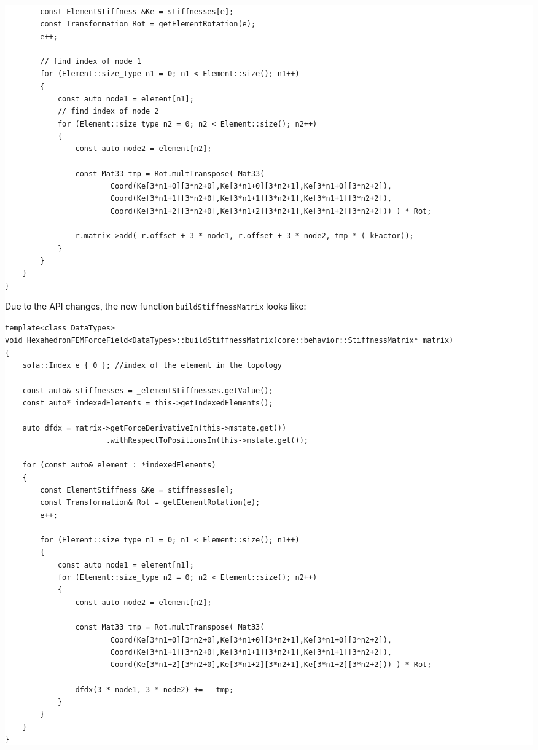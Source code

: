 ```cpp=
        const ElementStiffness &Ke = stiffnesses[e];
        const Transformation Rot = getElementRotation(e);
        e++;

        // find index of node 1
        for (Element::size_type n1 = 0; n1 < Element::size(); n1++)
        {
            const auto node1 = element[n1];
            // find index of node 2
            for (Element::size_type n2 = 0; n2 < Element::size(); n2++)
            {
                const auto node2 = element[n2];

                const Mat33 tmp = Rot.multTranspose( Mat33(
                        Coord(Ke[3*n1+0][3*n2+0],Ke[3*n1+0][3*n2+1],Ke[3*n1+0][3*n2+2]),
                        Coord(Ke[3*n1+1][3*n2+0],Ke[3*n1+1][3*n2+1],Ke[3*n1+1][3*n2+2]),
                        Coord(Ke[3*n1+2][3*n2+0],Ke[3*n1+2][3*n2+1],Ke[3*n1+2][3*n2+2])) ) * Rot;

                r.matrix->add( r.offset + 3 * node1, r.offset + 3 * node2, tmp * (-kFactor));
            }
        }
    }
}
```

Due to the API changes, the new function `buildStiffnessMatrix` looks like:

```cpp=
template<class DataTypes>
void HexahedronFEMForceField<DataTypes>::buildStiffnessMatrix(core::behavior::StiffnessMatrix* matrix)
{
    sofa::Index e { 0 }; //index of the element in the topology

    const auto& stiffnesses = _elementStiffnesses.getValue();
    const auto* indexedElements = this->getIndexedElements();

    auto dfdx = matrix->getForceDerivativeIn(this->mstate.get())
                       .withRespectToPositionsIn(this->mstate.get());

    for (const auto& element : *indexedElements)
    {
        const ElementStiffness &Ke = stiffnesses[e];
        const Transformation& Rot = getElementRotation(e);
        e++;

        for (Element::size_type n1 = 0; n1 < Element::size(); n1++)
        {
            const auto node1 = element[n1];
            for (Element::size_type n2 = 0; n2 < Element::size(); n2++)
            {
                const auto node2 = element[n2];

                const Mat33 tmp = Rot.multTranspose( Mat33(
                        Coord(Ke[3*n1+0][3*n2+0],Ke[3*n1+0][3*n2+1],Ke[3*n1+0][3*n2+2]),
                        Coord(Ke[3*n1+1][3*n2+0],Ke[3*n1+1][3*n2+1],Ke[3*n1+1][3*n2+2]),
                        Coord(Ke[3*n1+2][3*n2+0],Ke[3*n1+2][3*n2+1],Ke[3*n1+2][3*n2+2])) ) * Rot;

                dfdx(3 * node1, 3 * node2) += - tmp;
            }
        }
    }
}
```
